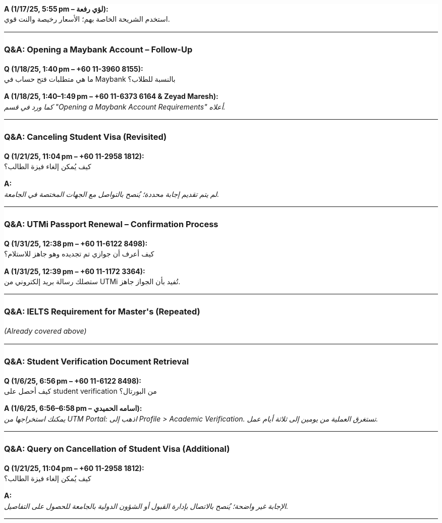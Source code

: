 **A (1/17/25, 5:55 pm – لؤي رفعة):**  
استخدم الشريحة الخاصة بهم؛ الأسعار رخيصة والنت قوي.

---

### Q&A: Opening a Maybank Account – Follow-Up
**Q (1/18/25, 1:40 pm – +60 11-3960 8155):**  
ما هي متطلبات فتح حساب في Maybank بالنسبة للطلاب؟

**A (1/18/25, 1:40–1:49 pm – +60 11-6373 6164 & Zeyad Maresh):**  
*كما ورد في قسم "Opening a Maybank Account Requirements" أعلاه.*

---

### Q&A: Canceling Student Visa (Revisited)
**Q (1/21/25, 11:04 pm – +60 11-2958 1812):**  
كيف يُمكن إلغاء فيزة الطالب؟

**A:**  
*لم يتم تقديم إجابة محددة؛ يُنصح بالتواصل مع الجهات المختصة في الجامعة.*

---

### Q&A: UTMi Passport Renewal – Confirmation Process
**Q (1/31/25, 12:38 pm – +60 11-6122 8498):**  
كيف أعرف أن جوازي تم تجديده وهو جاهز للاستلام؟

**A (1/31/25, 12:39 pm – +60 11-1172 3364):**  
ستصلك رسالة بريد إلكتروني من UTMi تُفيد بأن الجواز جاهز.

---

### Q&A: IELTS Requirement for Master's (Repeated)
*(Already covered above)*

---

### Q&A: Student Verification Document Retrieval
**Q (1/6/25, 6:56 pm – +60 11-6122 8498):**  
كيف أحصل على student verification من البورتال؟

**A (1/6/25, 6:56–6:58 pm – اسامه الحميدي):**  
*يمكنك استخراجها من UTM Portal: اذهب إلى Profile > Academic Verification. تستغرق العملية من يومين إلى ثلاثة أيام عمل.*

---

### Q&A: Query on Cancellation of Student Visa (Additional)
**Q (1/21/25, 11:04 pm – +60 11-2958 1812):**  
كيف يُمكن إلغاء فيزة الطالب؟

**A:**  
*الإجابة غير واضحة؛ يُنصح بالاتصال بإدارة القبول أو الشؤون الدولية بالجامعة للحصول على التفاصيل.*

---